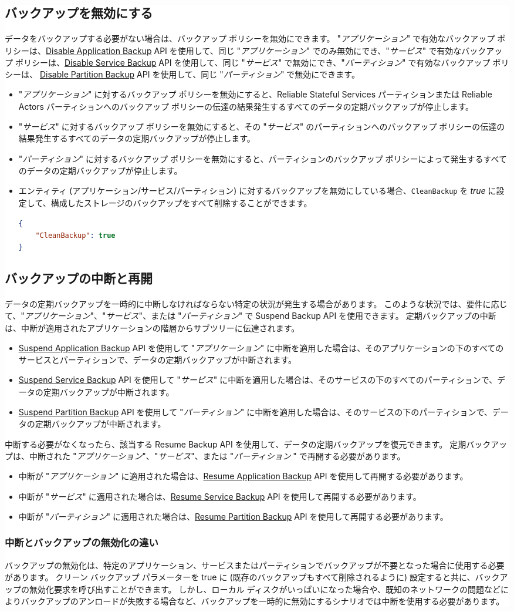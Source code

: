 ## <a name="disable-backup"></a>バックアップを無効にする
データをバックアップする必要がない場合は、バックアップ ポリシーを無効にできます。 "_アプリケーション_" で有効なバックアップ ポリシーは、[Disable Application Backup](https://docs.microsoft.com/rest/api/servicefabric/sfclient-api-disableapplicationbackup) API を使用して、同じ "_アプリケーション_" でのみ無効にでき、"_サービス_" で有効なバックアップ ポリシーは、[Disable Service Backup](https://docs.microsoft.com/rest/api/servicefabric/sfclient-api-disableservicebackup) API を使用して、同じ "_サービス_" で無効にでき、"_パーティション_" で有効なバックアップ ポリシーは、 [Disable Partition Backup](https://docs.microsoft.com/rest/api/servicefabric/sfclient-api-disablepartitionbackup) API を使用して、同じ "_パーティション_" で無効にできます。

* "_アプリケーション_" に対するバックアップ ポリシーを無効にすると、Reliable Stateful Services パーティションまたは Reliable Actors パーティションへのバックアップ ポリシーの伝達の結果発生するすべてのデータの定期バックアップが停止します。

* "_サービス_" に対するバックアップ ポリシーを無効にすると、その "_サービス_" のパーティションへのバックアップ ポリシーの伝達の結果発生するすべてのデータの定期バックアップが停止します。

* "_パーティション_" に対するバックアップ ポリシーを無効にすると、パーティションのバックアップ ポリシーによって発生するすべてのデータの定期バックアップが停止します。

* エンティティ (アプリケーション/サービス/パーティション) に対するバックアップを無効にしている場合、`CleanBackup` を _true_ に設定して、構成したストレージのバックアップをすべて削除することができます。
    ```json
    {
        "CleanBackup": true 
    }
    ```

## <a name="suspend--resume-backup"></a>バックアップの中断と再開
データの定期バックアップを一時的に中断しなければならない特定の状況が発生する場合があります。 このような状況では、要件に応じて、"_アプリケーション_"、"_サービス_"、または "_パーティション_" で Suspend Backup API を使用できます。 定期バックアップの中断は、中断が適用されたアプリケーションの階層からサブツリーに伝達されます。 

* [Suspend Application Backup](https://docs.microsoft.com/rest/api/servicefabric/sfclient-api-suspendapplicationbackup) API を使用して "_アプリケーション_" に中断を適用した場合は、そのアプリケーションの下のすべてのサービスとパーティションで、データの定期バックアップが中断されます。

* [Suspend Service Backup](https://docs.microsoft.com/rest/api/servicefabric/sfclient-api-suspendservicebackup) API を使用して "_サービス_" に中断を適用した場合は、そのサービスの下のすべてのパーティションで、データの定期バックアップが中断されます。

* [Suspend Partition Backup](https://docs.microsoft.com/rest/api/servicefabric/sfclient-api-suspendpartitionbackup) API を使用して "_パーティション_" に中断を適用した場合は、そのサービスの下のパーティションで、データの定期バックアップが中断されます。

中断する必要がなくなったら、該当する Resume Backup API を使用して、データの定期バックアップを復元できます。 定期バックアップは、中断された "_アプリケーション_"、"_サービス_"、または "_パーティション_ " で再開する必要があります。

* 中断が "_アプリケーション_" に適用された場合は、[Resume Application Backup](https://docs.microsoft.com/rest/api/servicefabric/sfclient-api-resumeapplicationbackup) API を使用して再開する必要があります。 

* 中断が "_サービス_" に適用された場合は、[Resume Service Backup](https://docs.microsoft.com/rest/api/servicefabric/sfclient-api-resumeservicebackup) API を使用して再開する必要があります。

* 中断が "_パーティション_" に適用された場合は、[Resume Partition Backup](https://docs.microsoft.com/rest/api/servicefabric/sfclient-api-resumepartitionbackup) API を使用して再開する必要があります。

### <a name="difference-between-suspend-and-disable-backups"></a>中断とバックアップの無効化の違い
バックアップの無効化は、特定のアプリケーション、サービスまたはパーティションでバックアップが不要となった場合に使用する必要があります。 クリーン バックアップ パラメーターを true に (既存のバックアップもすべて削除されるように) 設定すると共に、バックアップの無効化要求を呼び出すことができます。 しかし、ローカル ディスクがいっぱいになった場合や、既知のネットワークの問題などによりバックアップのアンロードが失敗する場合など、バックアップを一時的に無効にするシナリオでは中断を使用する必要があります。 
